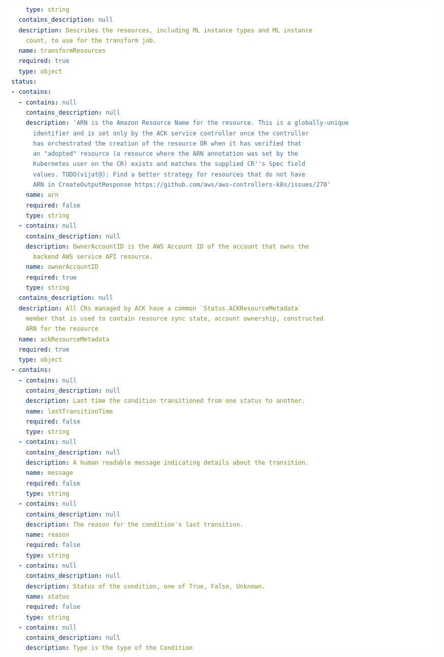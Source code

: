 ```yaml
      type: string
    contains_description: null
    description: Describes the resources, including ML instance types and ML instance
      count, to use for the transform job.
    name: transformResources
    required: true
    type: object
  status:
  - contains:
    - contains: null
      contains_description: null
      description: 'ARN is the Amazon Resource Name for the resource. This is a globally-unique
        identifier and is set only by the ACK service controller once the controller
        has orchestrated the creation of the resource OR when it has verified that
        an "adopted" resource (a resource where the ARN annotation was set by the
        Kubernetes user on the CR) exists and matches the supplied CR''s Spec field
        values. TODO(vijat@): Find a better strategy for resources that do not have
        ARN in CreateOutputResponse https://github.com/aws/aws-controllers-k8s/issues/270'
      name: arn
      required: false
      type: string
    - contains: null
      contains_description: null
      description: OwnerAccountID is the AWS Account ID of the account that owns the
        backend AWS service API resource.
      name: ownerAccountID
      required: true
      type: string
    contains_description: null
    description: All CRs managed by ACK have a common `Status.ACKResourceMetadata`
      member that is used to contain resource sync state, account ownership, constructed
      ARN for the resource
    name: ackResourceMetadata
    required: true
    type: object
  - contains:
    - contains: null
      contains_description: null
      description: Last time the condition transitioned from one status to another.
      name: lastTransitionTime
      required: false
      type: string
    - contains: null
      contains_description: null
      description: A human readable message indicating details about the transition.
      name: message
      required: false
      type: string
    - contains: null
      contains_description: null
      description: The reason for the condition's last transition.
      name: reason
      required: false
      type: string
    - contains: null
      contains_description: null
      description: Status of the condition, one of True, False, Unknown.
      name: status
      required: false
      type: string
    - contains: null
      contains_description: null
      description: Type is the type of the Condition
```